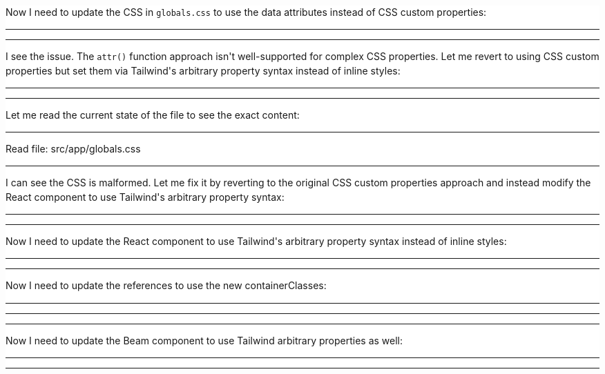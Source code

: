 Now I need to update the CSS in `globals.css` to use the data attributes instead of CSS custom properties:

---



---

I see the issue. The `attr()` function approach isn't well-supported for complex CSS properties. Let me revert to using CSS custom properties but set them via Tailwind's arbitrary property syntax instead of inline styles:

---



---

Let me read the current state of the file to see the exact content:

---

Read file: src/app/globals.css

---

I can see the CSS is malformed. Let me fix it by reverting to the original CSS custom properties approach and instead modify the React component to use Tailwind's arbitrary property syntax:

---



---

Now I need to update the React component to use Tailwind's arbitrary property syntax instead of inline styles:

---



---

Now I need to update the references to use the new containerClasses:

---



---



---

Now I need to update the Beam component to use Tailwind arbitrary properties as well:

---



---
